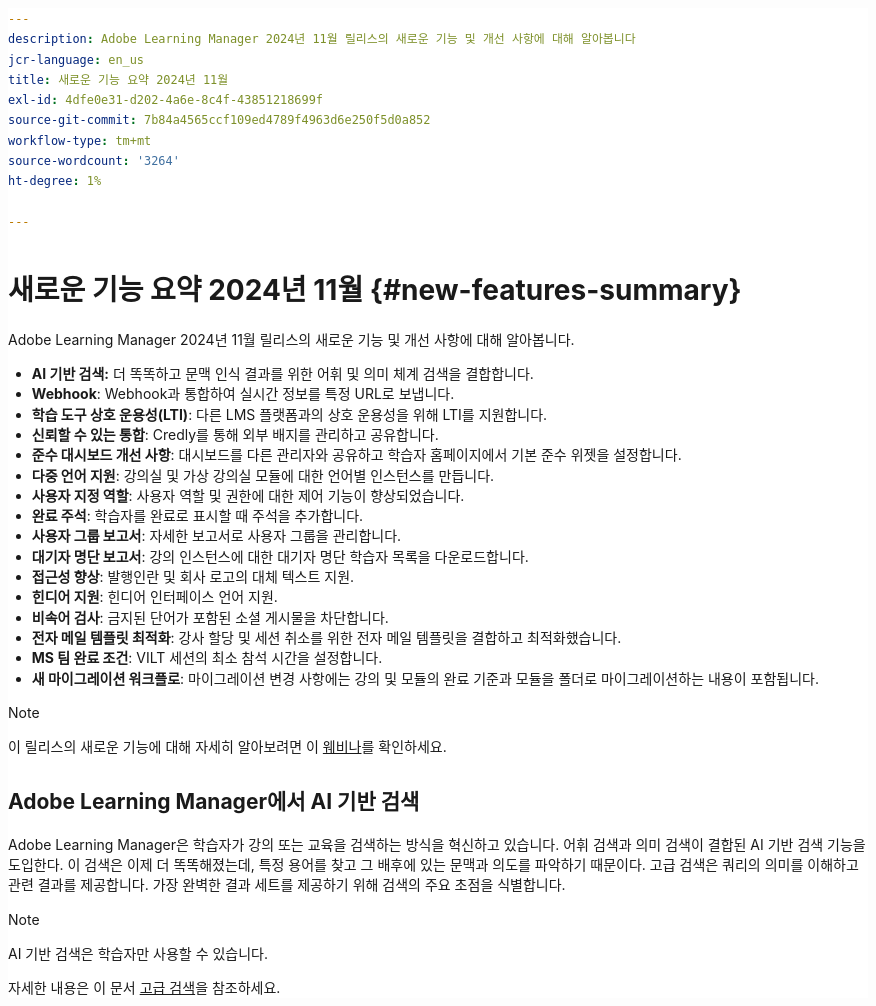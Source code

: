 ```yaml
---
description: Adobe Learning Manager 2024년 11월 릴리스의 새로운 기능 및 개선 사항에 대해 알아봅니다
jcr-language: en_us
title: 새로운 기능 요약 2024년 11월
exl-id: 4dfe0e31-d202-4a6e-8c4f-43851218699f
source-git-commit: 7b84a4565ccf109ed4789f4963d6e250f5d0a852
workflow-type: tm+mt
source-wordcount: '3264'
ht-degree: 1%

---
```


# 새로운 기능 요약 2024년 11월 {#new-features-summary}

Adobe Learning Manager 2024년 11월 릴리스의 새로운 기능 및 개선 사항에 대해 알아봅니다.

* **AI 기반 검색:** 더 똑똑하고 문맥 인식 결과를 위한 어휘 및 의미 체계 검색을 결합합니다.
* **Webhook**: Webhook과 통합하여 실시간 정보를 특정 URL로 보냅니다.
* **학습 도구 상호 운용성(LTI)**: 다른 LMS 플랫폼과의 상호 운용성을 위해 LTI를 지원합니다.
* **신뢰할 수 있는 통합**: Credly를 통해 외부 배지를 관리하고 공유합니다.
* **준수 대시보드 개선 사항**: 대시보드를 다른 관리자와 공유하고 학습자 홈페이지에서 기본 준수 위젯을 설정합니다.
* **다중 언어 지원**: 강의실 및 가상 강의실 모듈에 대한 언어별 인스턴스를 만듭니다.
* **사용자 지정 역할**: 사용자 역할 및 권한에 대한 제어 기능이 향상되었습니다.
* **완료 주석**: 학습자를 완료로 표시할 때 주석을 추가합니다.
* **사용자 그룹 보고서**: 자세한 보고서로 사용자 그룹을 관리합니다.
* **대기자 명단 보고서**: 강의 인스턴스에 대한 대기자 명단 학습자 목록을 다운로드합니다.
* **접근성 향상**: 발행인란 및 회사 로고의 대체 텍스트 지원.
* **힌디어 지원**: 힌디어 인터페이스 언어 지원.
* **비속어 검사**: 금지된 단어가 포함된 소셜 게시물을 차단합니다.
* **전자 메일 템플릿 최적화**: 강사 할당 및 세션 취소를 위한 전자 메일 템플릿을 결합하고 최적화했습니다.
* **MS 팀 완료 조건**: VILT 세션의 최소 참석 시간을 설정합니다.
* **새 마이그레이션 워크플로**: 마이그레이션 변경 사항에는 강의 및 모듈의 완료 기준과 모듈을 폴더로 마이그레이션하는 내용이 포함됩니다.

>[!NOTE]
>
>이 릴리스의 새로운 기능에 대해 자세히 알아보려면 이 [웨비나](https://cdn.content.adobelearningmanageracademy.com/public/newlearner/newlearner_0dc0f1e8.html#/overviewPage?instanceId=11932477&amp;loId=11231360&amp;loType=course)를 확인하세요.

## Adobe Learning Manager에서 AI 기반 검색

Adobe Learning Manager은 학습자가 강의 또는 교육을 검색하는 방식을 혁신하고 있습니다. 어휘 검색과 의미 검색이 결합된 AI 기반 검색 기능을 도입한다. 이 검색은 이제 더 똑똑해졌는데, 특정 용어를 찾고 그 배후에 있는 문맥과 의도를 파악하기 때문이다. 고급 검색은 쿼리의 의미를 이해하고 관련 결과를 제공합니다. 가장 완벽한 결과 세트를 제공하기 위해 검색의 주요 초점을 식별합니다.

>[!NOTE]
>
>AI 기반 검색은 학습자만 사용할 수 있습니다.

자세한 내용은 이 문서 [고급 검색](/help/migrated/learners/feature-summary/advanced-search.md)을 참조하세요.
